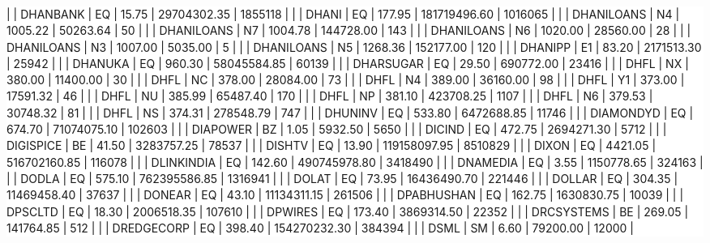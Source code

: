 |  | DHANBANK | EQ | 15.75 | 29704302.35 | 1855118 |
|  | DHANI | EQ | 177.95 | 181719496.60 | 1016065 |
|  | DHANILOANS | N4 | 1005.22 | 50263.64 | 50 |
|  | DHANILOANS | N7 | 1004.78 | 144728.00 | 143 |
|  | DHANILOANS | N6 | 1020.00 | 28560.00 | 28 |
|  | DHANILOANS | N3 | 1007.00 | 5035.00 | 5 |
|  | DHANILOANS | N5 | 1268.36 | 152177.00 | 120 |
|  | DHANIPP | E1 | 83.20 | 2171513.30 | 25942 |
|  | DHANUKA | EQ | 960.30 | 58045584.85 | 60139 |
|  | DHARSUGAR | EQ | 29.50 | 690772.00 | 23416 |
|  | DHFL | NX | 380.00 | 11400.00 | 30 |
|  | DHFL | NC | 378.00 | 28084.00 | 73 |
|  | DHFL | N4 | 389.00 | 36160.00 | 98 |
|  | DHFL | Y1 | 373.00 | 17591.32 | 46 |
|  | DHFL | NU | 385.99 | 65487.40 | 170 |
|  | DHFL | NP | 381.10 | 423708.25 | 1107 |
|  | DHFL | N6 | 379.53 | 30748.32 | 81 |
|  | DHFL | NS | 374.31 | 278548.79 | 747 |
|  | DHUNINV | EQ | 533.80 | 6472688.85 | 11746 |
|  | DIAMONDYD | EQ | 674.70 | 71074075.10 | 102603 |
|  | DIAPOWER | BZ | 1.05 | 5932.50 | 5650 |
|  | DICIND | EQ | 472.75 | 2694271.30 | 5712 |
|  | DIGISPICE | BE | 41.50 | 3283757.25 | 78537 |
|  | DISHTV | EQ | 13.90 | 119158097.95 | 8510829 |
|  | DIXON | EQ | 4421.05 | 516702160.85 | 116078 |
|  | DLINKINDIA | EQ | 142.60 | 490745978.80 | 3418490 |
|  | DNAMEDIA | EQ | 3.55 | 1150778.65 | 324163 |
|  | DODLA | EQ | 575.10 | 762395586.85 | 1316941 |
|  | DOLAT | EQ | 73.95 | 16436490.70 | 221446 |
|  | DOLLAR | EQ | 304.35 | 11469458.40 | 37637 |
|  | DONEAR | EQ | 43.10 | 11134311.15 | 261506 |
|  | DPABHUSHAN | EQ | 162.75 | 1630830.75 | 10039 |
|  | DPSCLTD | EQ | 18.30 | 2006518.35 | 107610 |
|  | DPWIRES | EQ | 173.40 | 3869314.50 | 22352 |
|  | DRCSYSTEMS | BE | 269.05 | 141764.85 | 512 |
|  | DREDGECORP | EQ | 398.40 | 154270232.30 | 384394 |
|  | DSML | SM | 6.60 | 79200.00 | 12000 |